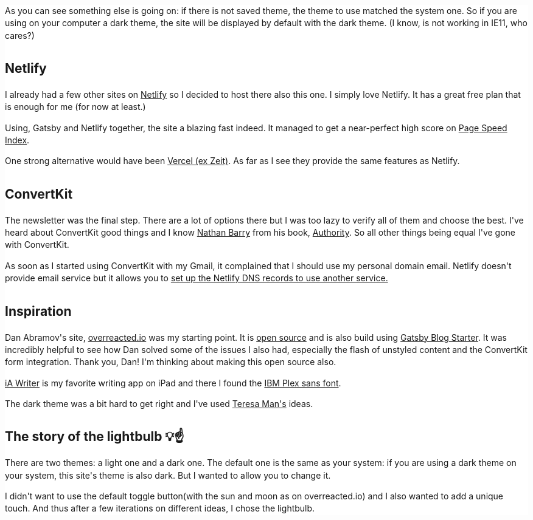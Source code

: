 As you can see something else is going on: if there is not saved theme, the theme to use matched the system one. So if you are using on your computer a dark theme, the site will be displayed by default with the dark theme. (I know, is not working in IE11, who cares?)

## Netlify

I already had a few other sites on [Netlify](https://netlify.com) so I decided to host there also this one. I simply love Netlify. It has a great free plan that is enough for me (for now at least.)

Using, Gatsby and Netlify together, the site a blazing fast indeed. It managed to get a near-perfect high score on [Page Speed Index](https://developers.google.com/speed/pagespeed/insights/?url=https%3A%2F%2Fwww.raresportan.com&tab=desktop).

One strong alternative would have been [Vercel (ex Zeit)](https://vercel.com). As far as I see they provide the same features as Netlify.

## ConvertKit

The newsletter was the final step. There are a lot of options there but I was too lazy to verify all of them and choose the best. I've heard about ConvertKit good things and I know [Nathan Barry](https://nathanbarry.com/) from his book, [Authority](https://nathanbarry.com/authority/). So all other things being equal I've gone with ConvertKit.

As soon as I started using ConvertKit with my Gmail, it complained that I should use my personal domain email.
Netlify doesn't provide email service but it allows you to [set up the Netlify DNS records to use another service.](https://community.netlify.com/t/support-guide-how-can-i-receive-emails-on-my-domain/178)

## Inspiration

Dan Abramov's site, [overreacted.io](https://overreacted.io/) was my starting point.
It is [open source](https://github.com/gaearon/overreacted.io) and is also build using [Gatsby Blog Starter](https://www.gatsbyjs.org/starters/gatsbyjs/gatsby-starter-blog/).
It was incredibly helpful to see how Dan solved some of the issues I also had, especially the flash of unstyled content and the ConvertKit form integration. Thank you, Dan! I'm thinking about making this open source also.

[iA Writer](https://ia.net/writer) is my favorite writing app on iPad and there I found the [IBM Plex sans font](https://fonts.google.com/specimen/IBM+Plex+Sans?query=IBM+).

The dark theme was a bit hard to get right and I've used [Teresa Man's](https://blog.superhuman.com/how-to-design-delightful-dark-themes-7b3da644ff1f) ideas.

## The story of the lightbulb 💡☝️

There are two themes: a light one and a dark one.
The default one is the same as your system: if you are using a dark theme on your system, this site's theme is also dark. But I wanted to allow you to change it.

I didn't want to use the default toggle button(with the sun and moon as on overreacted.io) and I also wanted to add a unique touch. And thus after a few iterations on different ideas, I chose the lightbulb.
